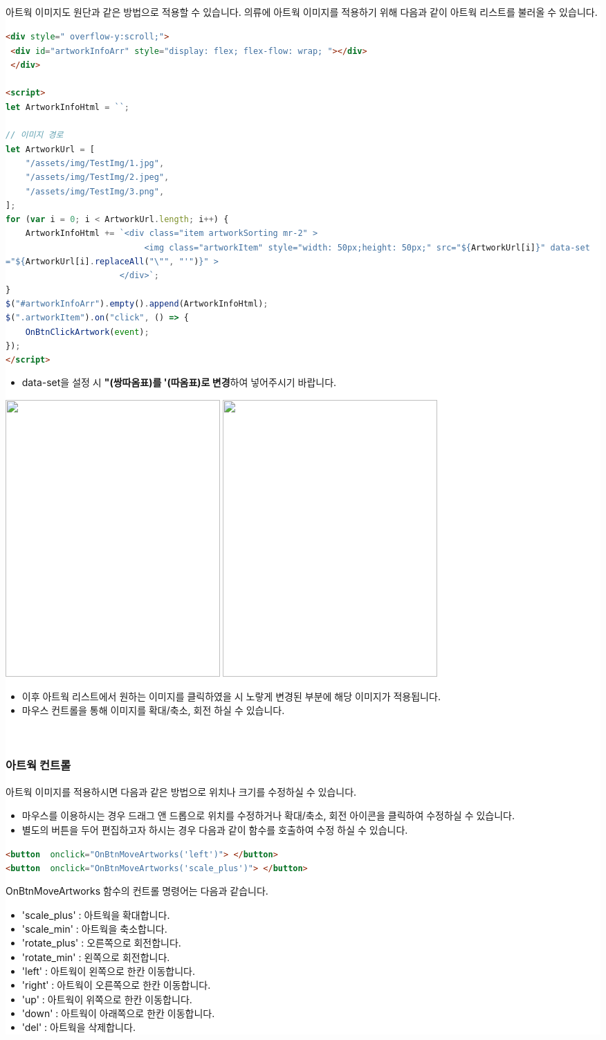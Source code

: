 아트웍 이미지도 원단과 같은 방법으로 적용할 수 있습니다.
의류에 아트웍 이미지를 적용하기 위해 다음과 같이 아트웍 리스트를 불러올 수 있습니다.

```markdown
<div style=" overflow-y:scroll;">
 <div id="artworkInfoArr" style="display: flex; flex-flow: wrap; "></div>
 </div>

<script>
let ArtworkInfoHtml = ``;

// 이미지 경로 
let ArtworkUrl = [
    "/assets/img/TestImg/1.jpg",
    "/assets/img/TestImg/2.jpeg",
    "/assets/img/TestImg/3.png",
];
for (var i = 0; i < ArtworkUrl.length; i++) {
    ArtworkInfoHtml += `<div class="item artworkSorting mr-2" >
                            <img class="artworkItem" style="width: 50px;height: 50px;" src="${ArtworkUrl[i]}" data-set="${ArtworkUrl[i].replaceAll("\"", "'")}" >
                       </div>`;
}
$("#artworkInfoArr").empty().append(ArtworkInfoHtml);
$(".artworkItem").on("click", () => {
    OnBtnClickArtwork(event);
});
</script>
```

- data-set을 설정 시 <b>"(쌍따옴표)를 '(따옴표)로 변경</b>하여 넣어주시기 바랍니다.

<img style="width:310px;height:400px;" src='/VirtualFit/assets/img/3.png'>
<img style="width:310px;height:400px;" src='/VirtualFit/assets/img/4.png'>

- 이후 아트웍 리스트에서 원하는 이미지를 클릭하였을 시 노랗게 변경된 부분에 해당 이미지가 적용됩니다.
- 마우스 컨트롤을 통해 이미지를 확대/축소, 회전 하실 수 있습니다.
<br>

### 아트웍 컨트롤

아트웍 이미지를 적용하시면 다음과 같은 방법으로 위치나 크기를 수정하실 수 있습니다.
- 마우스를 이용하시는 경우 드래그 앤 드롭으로 위치를 수정하거나 확대/축소, 회전 아이콘을 클릭하여 수정하실 수 있습니다.
- 별도의 버튼을 두어 편집하고자 하시는 경우 다음과 같이 함수를 호출하여 수정 하실 수 있습니다.

```markdown
<button  onclick="OnBtnMoveArtworks('left')"> </button>
<button  onclick="OnBtnMoveArtworks('scale_plus')"> </button>
```

OnBtnMoveArtworks 함수의 컨트롤 명령어는 다음과 같습니다.
- 'scale_plus' : 아트웍을 확대합니다.
- 'scale_min' : 아트웍을 축소합니다.
- 'rotate_plus' : 오른쪽으로 회전합니다.
- 'rotate_min' : 왼쪽으로 회전합니다.
- 'left' : 아트웍이 왼쪽으로 한칸 이동합니다.
- 'right' : 아트웍이 오른쪽으로 한칸 이동합니다.
- 'up' : 아트웍이 위쪽으로 한칸 이동합니다.
- 'down' : 아트웍이 아래쪽으로 한칸 이동합니다.
- 'del' : 아트웍을 삭제합니다.

